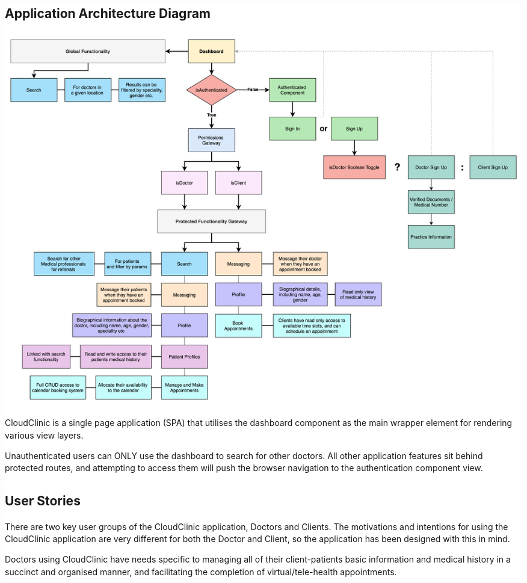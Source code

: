 
## Application Architecture Diagram

![CloudClinic Application Architecture Diagram](docs/img/CloudClinic_Application_Architecture_Diagram.png)

CloudClinic is a single page application (SPA) that utilises the dashboard component as the main wrapper element for rendering various view layers.

Unauthenticated users can ONLY use the dashboard to search for other doctors. All other application features sit behind protected routes, and attempting to access them will push the browser navigation to the authentication component view.

## User Stories

There are two key user groups of the CloudClinic application, Doctors and Clients. The motivations and intentions for using the CloudClinic application are very different for both the Doctor and Client, so the application has been designed with this in mind.

Doctors using CloudClinic have needs specific to managing all of their client-patients basic information and medical history in a succinct and organised manner, and facilitating the completion of virtual/tele-health appointments.
